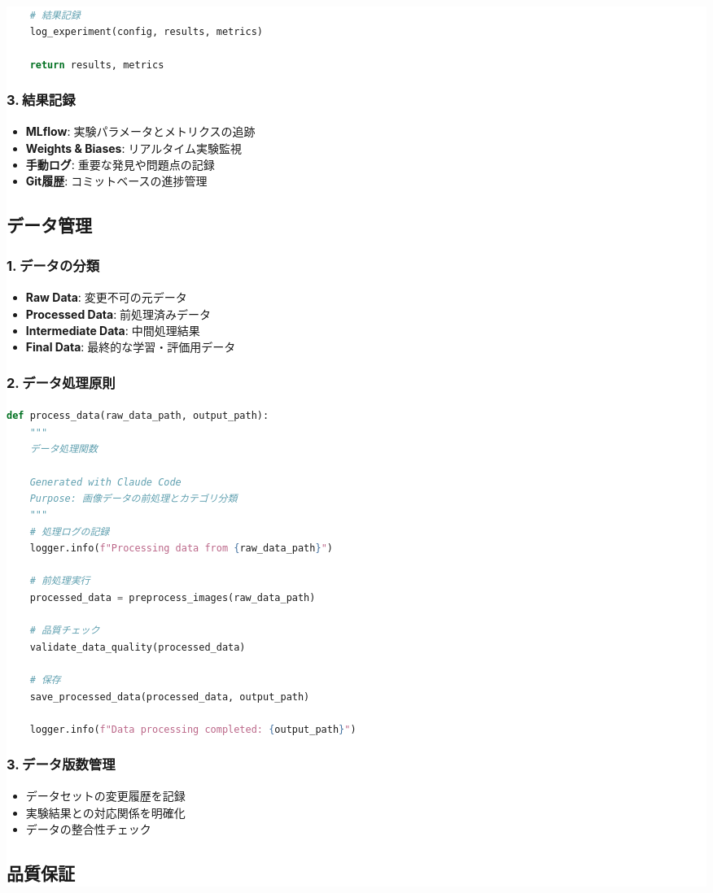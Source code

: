 ```python
    # 結果記録
    log_experiment(config, results, metrics)
    
    return results, metrics
```

### 3. 結果記録
- **MLflow**: 実験パラメータとメトリクスの追跡
- **Weights & Biases**: リアルタイム実験監視
- **手動ログ**: 重要な発見や問題点の記録
- **Git履歴**: コミットベースの進捗管理

##  データ管理

### 1. データの分類
- **Raw Data**: 変更不可の元データ
- **Processed Data**: 前処理済みデータ
- **Intermediate Data**: 中間処理結果
- **Final Data**: 最終的な学習・評価用データ

### 2. データ処理原則
```python
def process_data(raw_data_path, output_path):
    """
    データ処理関数
    
    Generated with Claude Code
    Purpose: 画像データの前処理とカテゴリ分類
    """
    # 処理ログの記録
    logger.info(f"Processing data from {raw_data_path}")
    
    # 前処理実行
    processed_data = preprocess_images(raw_data_path)
    
    # 品質チェック
    validate_data_quality(processed_data)
    
    # 保存
    save_processed_data(processed_data, output_path)
    
    logger.info(f"Data processing completed: {output_path}")
```

### 3. データ版数管理
- データセットの変更履歴を記録
- 実験結果との対応関係を明確化
- データの整合性チェック

##  品質保証
